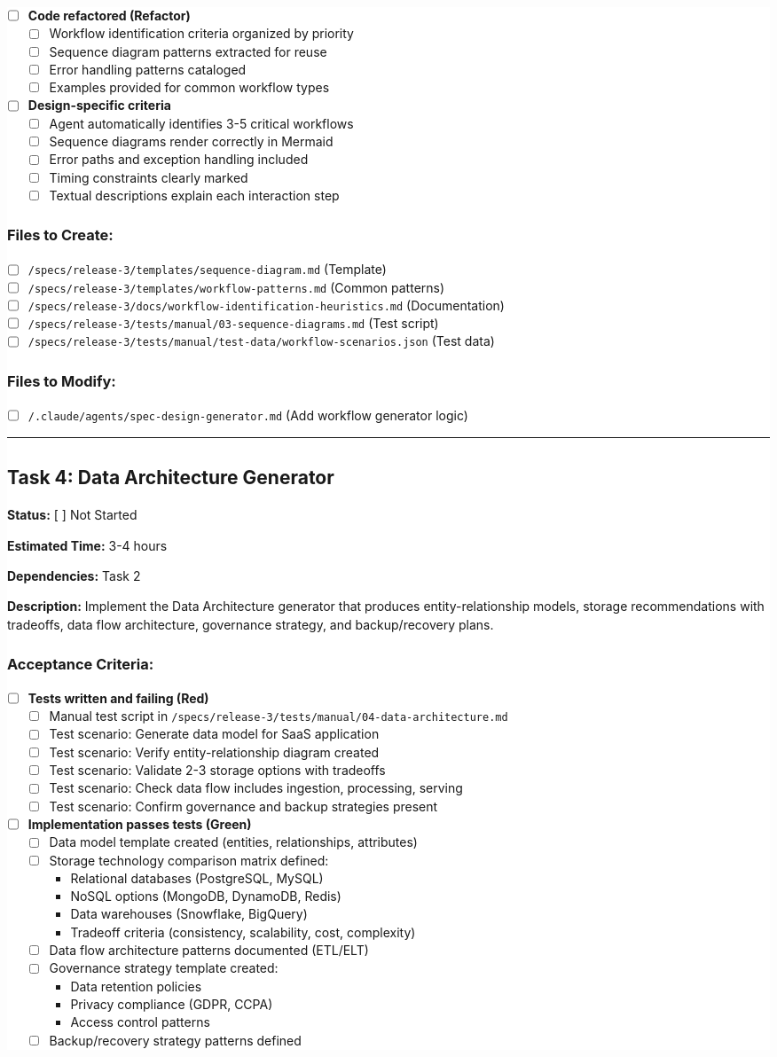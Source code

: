 - [ ] **Code refactored (Refactor)**
  - [ ] Workflow identification criteria organized by priority
  - [ ] Sequence diagram patterns extracted for reuse
  - [ ] Error handling patterns cataloged
  - [ ] Examples provided for common workflow types

- [ ] **Design-specific criteria**
  - [ ] Agent automatically identifies 3-5 critical workflows
  - [ ] Sequence diagrams render correctly in Mermaid
  - [ ] Error paths and exception handling included
  - [ ] Timing constraints clearly marked
  - [ ] Textual descriptions explain each interaction step

### Files to Create:
- [ ] `/specs/release-3/templates/sequence-diagram.md` (Template)
- [ ] `/specs/release-3/templates/workflow-patterns.md` (Common patterns)
- [ ] `/specs/release-3/docs/workflow-identification-heuristics.md` (Documentation)
- [ ] `/specs/release-3/tests/manual/03-sequence-diagrams.md` (Test script)
- [ ] `/specs/release-3/tests/manual/test-data/workflow-scenarios.json` (Test data)

### Files to Modify:
- [ ] `/.claude/agents/spec-design-generator.md` (Add workflow generator logic)

---

## Task 4: Data Architecture Generator

**Status:** [ ] Not Started

**Estimated Time:** 3-4 hours

**Dependencies:** Task 2

**Description:**
Implement the Data Architecture generator that produces entity-relationship models, storage recommendations with tradeoffs, data flow architecture, governance strategy, and backup/recovery plans.

### Acceptance Criteria:
- [ ] **Tests written and failing (Red)**
  - [ ] Manual test script in `/specs/release-3/tests/manual/04-data-architecture.md`
  - [ ] Test scenario: Generate data model for SaaS application
  - [ ] Test scenario: Verify entity-relationship diagram created
  - [ ] Test scenario: Validate 2-3 storage options with tradeoffs
  - [ ] Test scenario: Check data flow includes ingestion, processing, serving
  - [ ] Test scenario: Confirm governance and backup strategies present

- [ ] **Implementation passes tests (Green)**
  - [ ] Data model template created (entities, relationships, attributes)
  - [ ] Storage technology comparison matrix defined:
    - Relational databases (PostgreSQL, MySQL)
    - NoSQL options (MongoDB, DynamoDB, Redis)
    - Data warehouses (Snowflake, BigQuery)
    - Tradeoff criteria (consistency, scalability, cost, complexity)
  - [ ] Data flow architecture patterns documented (ETL/ELT)
  - [ ] Governance strategy template created:
    - Data retention policies
    - Privacy compliance (GDPR, CCPA)
    - Access control patterns
  - [ ] Backup/recovery strategy patterns defined
